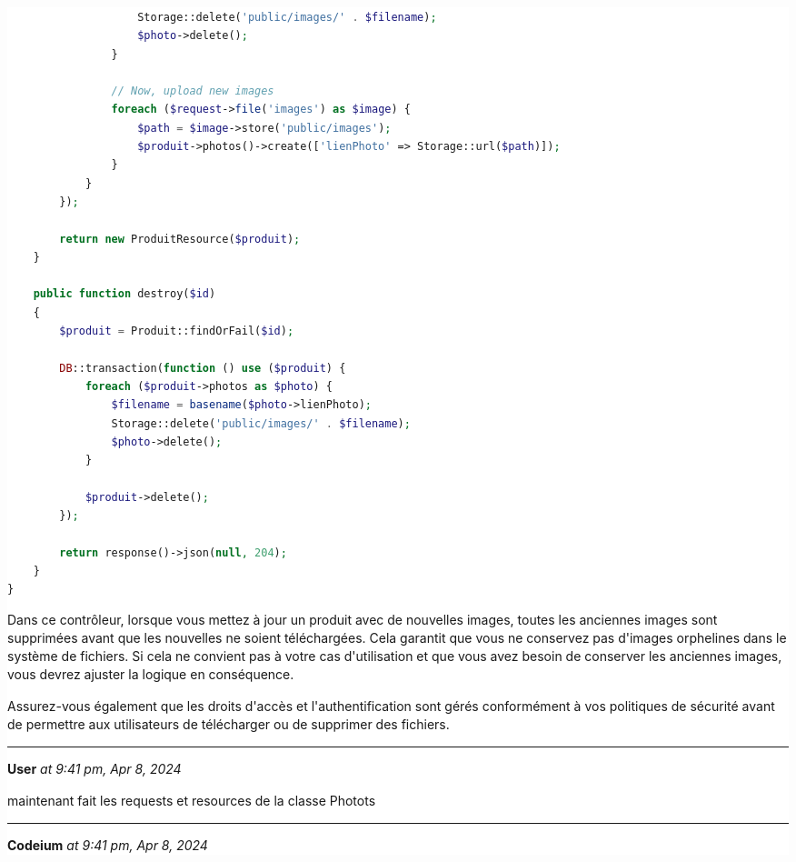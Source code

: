 ```php
                    Storage::delete('public/images/' . $filename);
                    $photo->delete();
                }

                // Now, upload new images
                foreach ($request->file('images') as $image) {
                    $path = $image->store('public/images');
                    $produit->photos()->create(['lienPhoto' => Storage::url($path)]);
                }
            }
        });

        return new ProduitResource($produit);
    }

    public function destroy($id)
    {
        $produit = Produit::findOrFail($id);
        
        DB::transaction(function () use ($produit) {
            foreach ($produit->photos as $photo) {
                $filename = basename($photo->lienPhoto);
                Storage::delete('public/images/' . $filename);
                $photo->delete();
            }

            $produit->delete();
        });

        return response()->json(null, 204);
    }
}
```

Dans ce contrôleur, lorsque vous mettez à jour un produit avec de nouvelles images, toutes les anciennes images sont supprimées avant que les nouvelles ne soient téléchargées. Cela garantit que vous ne conservez pas d'images orphelines dans le système de fichiers. Si cela ne convient pas à votre cas d'utilisation et que vous avez besoin de conserver les anciennes images, vous devrez ajuster la logique en conséquence.

Assurez-vous également que les droits d'accès et l'authentification sont gérés conformément à vos politiques de sécurité avant de permettre aux utilisateurs de télécharger ou de supprimer des fichiers.

---

**User** _at 9:41 pm, Apr 8, 2024_

maintenant fait les requests et resources de la classe Photots

---

**Codeium** _at 9:41 pm, Apr 8, 2024_
